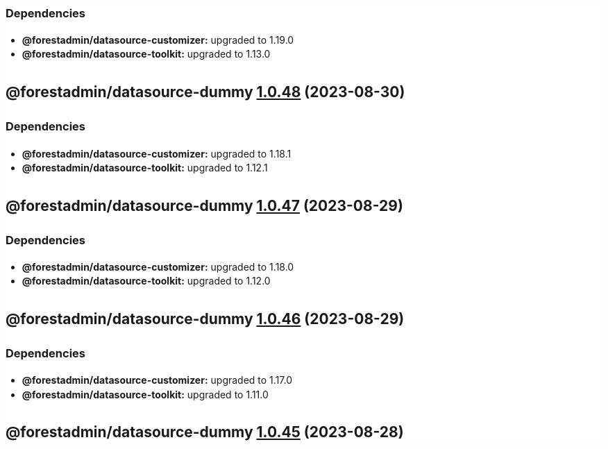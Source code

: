 

### Dependencies

* **@forestadmin/datasource-customizer:** upgraded to 1.19.0
* **@forestadmin/datasource-toolkit:** upgraded to 1.13.0

## @forestadmin/datasource-dummy [1.0.48](https://github.com/ForestAdmin/agent-nodejs/compare/@forestadmin/datasource-dummy@1.0.47...@forestadmin/datasource-dummy@1.0.48) (2023-08-30)





### Dependencies

* **@forestadmin/datasource-customizer:** upgraded to 1.18.1
* **@forestadmin/datasource-toolkit:** upgraded to 1.12.1

## @forestadmin/datasource-dummy [1.0.47](https://github.com/ForestAdmin/agent-nodejs/compare/@forestadmin/datasource-dummy@1.0.46...@forestadmin/datasource-dummy@1.0.47) (2023-08-29)





### Dependencies

* **@forestadmin/datasource-customizer:** upgraded to 1.18.0
* **@forestadmin/datasource-toolkit:** upgraded to 1.12.0

## @forestadmin/datasource-dummy [1.0.46](https://github.com/ForestAdmin/agent-nodejs/compare/@forestadmin/datasource-dummy@1.0.45...@forestadmin/datasource-dummy@1.0.46) (2023-08-29)





### Dependencies

* **@forestadmin/datasource-customizer:** upgraded to 1.17.0
* **@forestadmin/datasource-toolkit:** upgraded to 1.11.0

## @forestadmin/datasource-dummy [1.0.45](https://github.com/ForestAdmin/agent-nodejs/compare/@forestadmin/datasource-dummy@1.0.44...@forestadmin/datasource-dummy@1.0.45) (2023-08-28)


